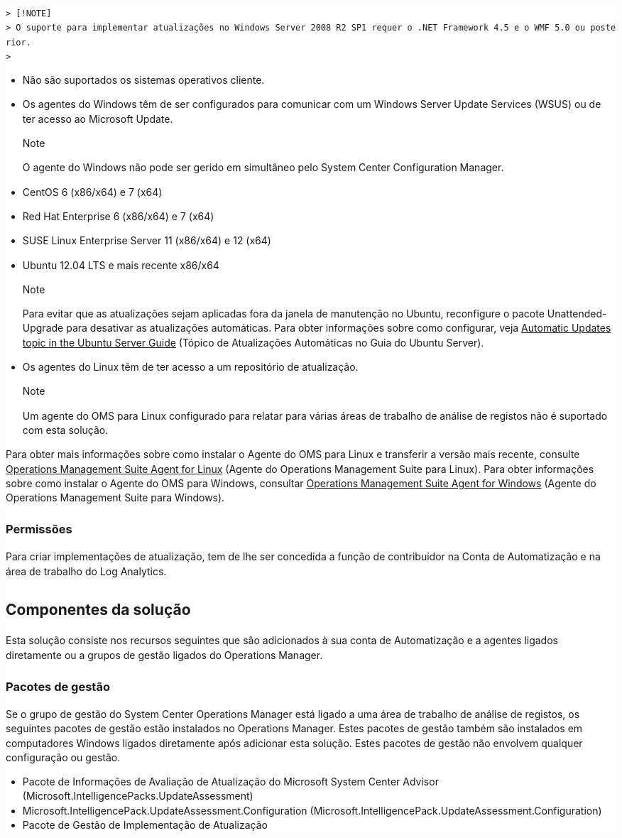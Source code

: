     > [!NOTE]
    > O suporte para implementar atualizações no Windows Server 2008 R2 SP1 requer o .NET Framework 4.5 e o WMF 5.0 ou posterior.
    >  
* Não são suportados os sistemas operativos cliente.  
* Os agentes do Windows têm de ser configurados para comunicar com um Windows Server Update Services (WSUS) ou de ter acesso ao Microsoft Update.  

    > [!NOTE]
    > O agente do Windows não pode ser gerido em simultâneo pelo System Center Configuration Manager.  
    >
* CentOS 6 (x86/x64) e 7 (x64)  
* Red Hat Enterprise 6 (x86/x64) e 7 (x64)  
* SUSE Linux Enterprise Server 11 (x86/x64) e 12 (x64)  
* Ubuntu 12.04 LTS e mais recente x86/x64   
    > [!NOTE]  
    > Para evitar que as atualizações sejam aplicadas fora da janela de manutenção no Ubuntu, reconfigure o pacote Unattended-Upgrade para desativar as atualizações automáticas. Para obter informações sobre como configurar, veja [Automatic Updates topic in the Ubuntu Server Guide](https://help.ubuntu.com/lts/serverguide/automatic-updates.html) (Tópico de Atualizações Automáticas no Guia do Ubuntu Server).

* Os agentes do Linux têm de ter acesso a um repositório de atualização.  

    > [!NOTE]
    > Um agente do OMS para Linux configurado para relatar para várias áreas de trabalho de análise de registos não é suportado com esta solução.  
    >

Para obter mais informações sobre como instalar o Agente do OMS para Linux e transferir a versão mais recente, consulte [Operations Management Suite Agent for Linux](https://github.com/microsoft/oms-agent-for-linux) (Agente do Operations Management Suite para Linux).  Para obter informações sobre como instalar o Agente do OMS para Windows, consultar [Operations Management Suite Agent for Windows](../log-analytics/log-analytics-windows-agent.md) (Agente do Operations Management Suite para Windows).  

### <a name="permissions"></a>Permissões
Para criar implementações de atualização, tem de lhe ser concedida a função de contribuidor na Conta de Automatização e na área de trabalho do Log Analytics.  

## <a name="solution-components"></a>Componentes da solução
Esta solução consiste nos recursos seguintes que são adicionados à sua conta de Automatização e a agentes ligados diretamente ou a grupos de gestão ligados do Operations Manager.

### <a name="management-packs"></a>Pacotes de gestão
Se o grupo de gestão do System Center Operations Manager está ligado a uma área de trabalho de análise de registos, os seguintes pacotes de gestão estão instalados no Operations Manager.  Estes pacotes de gestão também são instalados em computadores Windows ligados diretamente após adicionar esta solução. Estes pacotes de gestão não envolvem qualquer configuração ou gestão.

* Pacote de Informações de Avaliação de Atualização do Microsoft System Center Advisor (Microsoft.IntelligencePacks.UpdateAssessment)
* Microsoft.IntelligencePack.UpdateAssessment.Configuration (Microsoft.IntelligencePack.UpdateAssessment.Configuration)
* Pacote de Gestão de Implementação de Atualização
